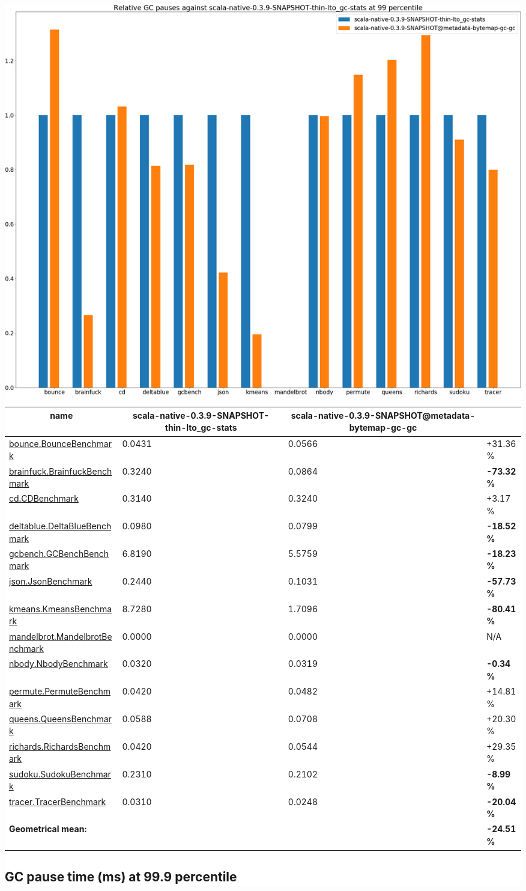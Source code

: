 ![Chart](relative_gc_percentile_99.png)

|name | scala-native-0.3.9-SNAPSHOT-thin-lto_gc-stats | scala-native-0.3.9-SNAPSHOT@metadata-bytemap-gc-gc | |
| -- | -- | -- | -- |
|[bounce.BounceBenchmark](#bouncebouncebenchmark)|0.0431|0.0566|+31.36%|
|[brainfuck.BrainfuckBenchmark](#brainfuckbrainfuckbenchmark)|0.3240|0.0864|__-73.32%__|
|[cd.CDBenchmark](#cdcdbenchmark)|0.3140|0.3240|+3.17%|
|[deltablue.DeltaBlueBenchmark](#deltabluedeltabluebenchmark)|0.0980|0.0799|__-18.52%__|
|[gcbench.GCBenchBenchmark](#gcbenchgcbenchbenchmark)|6.8190|5.5759|__-18.23%__|
|[json.JsonBenchmark](#jsonjsonbenchmark)|0.2440|0.1031|__-57.73%__|
|[kmeans.KmeansBenchmark](#kmeanskmeansbenchmark)|8.7280|1.7096|__-80.41%__|
|[mandelbrot.MandelbrotBenchmark](#mandelbrotmandelbrotbenchmark)|0.0000|0.0000|N/A|
|[nbody.NbodyBenchmark](#nbodynbodybenchmark)|0.0320|0.0319|__-0.34%__|
|[permute.PermuteBenchmark](#permutepermutebenchmark)|0.0420|0.0482|+14.81%|
|[queens.QueensBenchmark](#queensqueensbenchmark)|0.0588|0.0708|+20.30%|
|[richards.RichardsBenchmark](#richardsrichardsbenchmark)|0.0420|0.0544|+29.35%|
|[sudoku.SudokuBenchmark](#sudokusudokubenchmark)|0.2310|0.2102|__-8.99%__|
|[tracer.TracerBenchmark](#tracertracerbenchmark)|0.0310|0.0248|__-20.04%__|
| __Geometrical mean:__|| |__-24.51%__|
## GC pause time (ms) at 99.9 percentile 